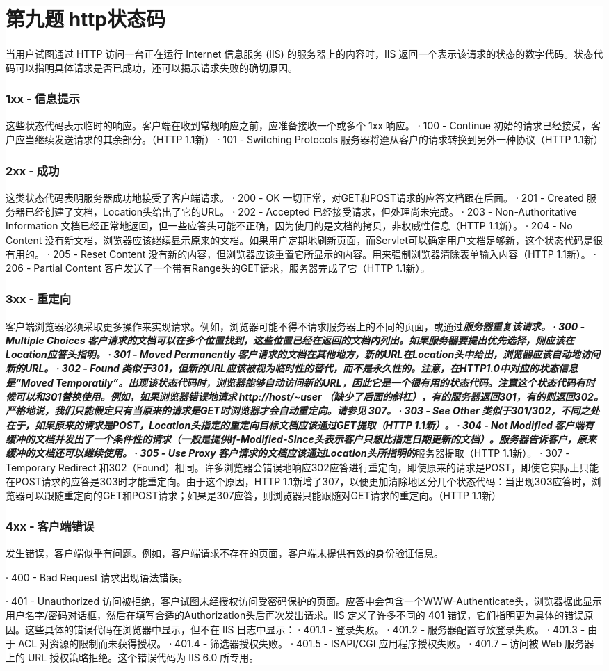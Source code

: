 

# 第九题 http状态码

当用户试图通过 HTTP 访问一台正在运行 Internet 信息服务 (IIS) 的服务器上的内容时，IIS 返回一个表示该请求的状态的数字代码。状态代码可以指明具体请求是否已成功，还可以揭示请求失败的确切原因。 

### 1xx - 信息提示

这些状态代码表示临时的响应。客户端在收到常规响应之前，应准备接收一个或多个 1xx 响应。
· 100 - Continue 初始的请求已经接受，客户应当继续发送请求的其余部分。（HTTP 1.1新）
· 101 - Switching Protocols 服务器将遵从客户的请求转换到另外一种协议（HTTP 1.1新）

### 2xx - 成功

这类状态代码表明服务器成功地接受了客户端请求。
· 200 - OK 一切正常，对GET和POST请求的应答文档跟在后面。
· 201 - Created 服务器已经创建了文档，Location头给出了它的URL。
· 202 - Accepted 已经接受请求，但处理尚未完成。
· 203 - Non-Authoritative Information 文档已经正常地返回，但一些应答头可能不正确，因为使用的是文档的拷贝，非权威性信息（HTTP 1.1新）。
· 204 - No Content 没有新文档，浏览器应该继续显示原来的文档。如果用户定期地刷新页面，而Servlet可以确定用户文档足够新，这个状态代码是很有用的。
· 205 - Reset Content 没有新的内容，但浏览器应该重置它所显示的内容。用来强制浏览器清除表单输入内容（HTTP 1.1新）。
· 206 - Partial Content 客户发送了一个带有Range头的GET请求，服务器完成了它（HTTP 1.1新）。

### 3xx - 重定向

客户端浏览器必须采取更多操作来实现请求。例如，浏览器可能不得不请求服务器上的不同的页面，或通过***服务器重复该请求。
· 300 - Multiple Choices 客户请求的文档可以在多个位置找到，这些位置已经在返回的文档内列出。如果服务器要提出优先选择，则应该在Location应答头指明。
· 301 - Moved Permanently 客户请求的文档在其他地方，新的URL在Location头中给出，浏览器应该自动地访问新的URL。
· 302 - Found 类似于301，但新的URL应该被视为临时性的替代，而不是永久性的。注意，在HTTP1.0中对应的状态信息是“Moved Temporatily”。出现该状态代码时，浏览器能够自动访问新的URL，因此它是一个很有用的状态代码。注意这个状态代码有时候可以和301替换使用。例如，如果浏览器错误地请求 http://host/~user （缺少了后面的斜杠），有的服务器返回301，有的则返回302。严格地说，我们只能假定只有当原来的请求是GET时浏览器才会自动重定向。请参见 307。
· 303 - See Other 类似于301/302，不同之处在于，如果原来的请求是POST，Location头指定的重定向目标文档应该通过GET提取（HTTP 1.1新）。
· 304 - Not Modified 客户端有缓冲的文档并发出了一个条件性的请求（一般是提供If-Modified-Since头表示客户只想比指定日期更新的文档）。服务器告诉客户，原来缓冲的文档还可以继续使用。
· 305 - Use Proxy 客户请求的文档应该通过Location头所指明的***服务器提取（HTTP 1.1新）。
· 307 - Temporary Redirect 和302（Found）相同。许多浏览器会错误地响应302应答进行重定向，即使原来的请求是POST，即使它实际上只能在POST请求的应答是303时才能重定向。由于这个原因，HTTP 1.1新增了307，以便更加清除地区分几个状态代码：当出现303应答时，浏览器可以跟随重定向的GET和POST请求；如果是307应答，则浏览器只能跟随对GET请求的重定向。（HTTP 1.1新）

### 4xx - 客户端错误

发生错误，客户端似乎有问题。例如，客户端请求不存在的页面，客户端未提供有效的身份验证信息。

· 400 - Bad Request 请求出现语法错误。

· 401 - Unauthorized 访问被拒绝，客户试图未经授权访问受密码保护的页面。应答中会包含一个WWW-Authenticate头，浏览器据此显示用户名字/密码对话框，然后在填写合适的Authorization头后再次发出请求。IIS 定义了许多不同的 401 错误，它们指明更为具体的错误原因。这些具体的错误代码在浏览器中显示，但不在 IIS 日志中显示：
· 401.1 - 登录失败。
· 401.2 - 服务器配置导致登录失败。
· 401.3 - 由于 ACL 对资源的限制而未获得授权。
· 401.4 - 筛选器授权失败。
· 401.5 - ISAPI/CGI 应用程序授权失败。
· 401.7 – 访问被 Web 服务器上的 URL 授权策略拒绝。这个错误代码为 IIS 6.0 所专用。
